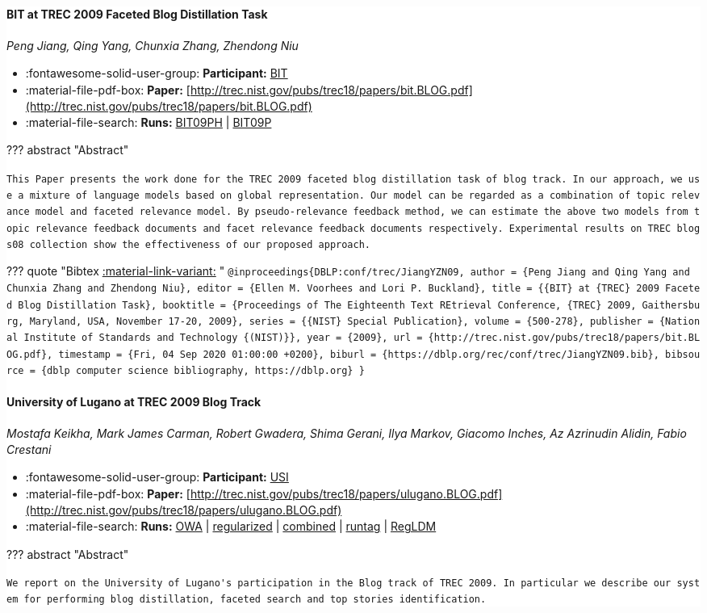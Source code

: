 #### BIT at TREC 2009 Faceted Blog Distillation Task

_Peng Jiang, Qing Yang, Chunxia Zhang, Zhendong Niu_

- :fontawesome-solid-user-group: **Participant:** [BIT](./participants.md#bit)
- :material-file-pdf-box: **Paper:** [http://trec.nist.gov/pubs/trec18/papers/bit.BLOG.pdf](http://trec.nist.gov/pubs/trec18/papers/bit.BLOG.pdf)
- :material-file-search: **Runs:** [BIT09PH](./runs.md#bit09ph) | [BIT09P](./runs.md#bit09p)

??? abstract "Abstract"
	
	This Paper presents the work done for the TREC 2009 faceted blog distillation task of blog track. In our approach, we use a mixture of language models based on global representation. Our model can be regarded as a combination of topic relevance model and faceted relevance model. By pseudo-relevance feedback method, we can estimate the above two models from topic relevance feedback documents and facet relevance feedback documents respectively. Experimental results on TREC blogs08 collection show the effectiveness of our proposed approach.
	

??? quote "Bibtex [:material-link-variant:](https://dblp.org/rec/conf/trec/JiangYZN09.bib) "
	```
	@inproceedings{DBLP:conf/trec/JiangYZN09,
		author = {Peng Jiang and Qing Yang and Chunxia Zhang and Zhendong Niu},
		editor = {Ellen M. Voorhees and Lori P. Buckland},
		title = {{BIT} at {TREC} 2009 Faceted Blog Distillation Task},
		booktitle = {Proceedings of The Eighteenth Text REtrieval Conference, {TREC} 2009, Gaithersburg, Maryland, USA, November 17-20, 2009},
		series = {{NIST} Special Publication},
		volume = {500-278},
		publisher = {National Institute of Standards and Technology {(NIST)}},
		year = {2009},
		url = {http://trec.nist.gov/pubs/trec18/papers/bit.BLOG.pdf},
		timestamp = {Fri, 04 Sep 2020 01:00:00 +0200},
		biburl = {https://dblp.org/rec/conf/trec/JiangYZN09.bib},
		bibsource = {dblp computer science bibliography, https://dblp.org}
	}
	```

#### University of Lugano at TREC 2009 Blog Track

_Mostafa Keikha, Mark James Carman, Robert Gwadera, Shima Gerani, Ilya Markov, Giacomo Inches, Az Azrinudin Alidin, Fabio Crestani_

- :fontawesome-solid-user-group: **Participant:** [USI](./participants.md#usi)
- :material-file-pdf-box: **Paper:** [http://trec.nist.gov/pubs/trec18/papers/ulugano.BLOG.pdf](http://trec.nist.gov/pubs/trec18/papers/ulugano.BLOG.pdf)
- :material-file-search: **Runs:** [OWA](./runs.md#owa) | [regularized](./runs.md#regularized) | [combined](./runs.md#combined) | [runtag](./runs.md#runtag) | [RegLDM](./runs.md#regldm)

??? abstract "Abstract"
	
	We report on the University of Lugano's participation in the Blog track of TREC 2009. In particular we describe our system for performing blog distillation, faceted search and top stories identification.
	
